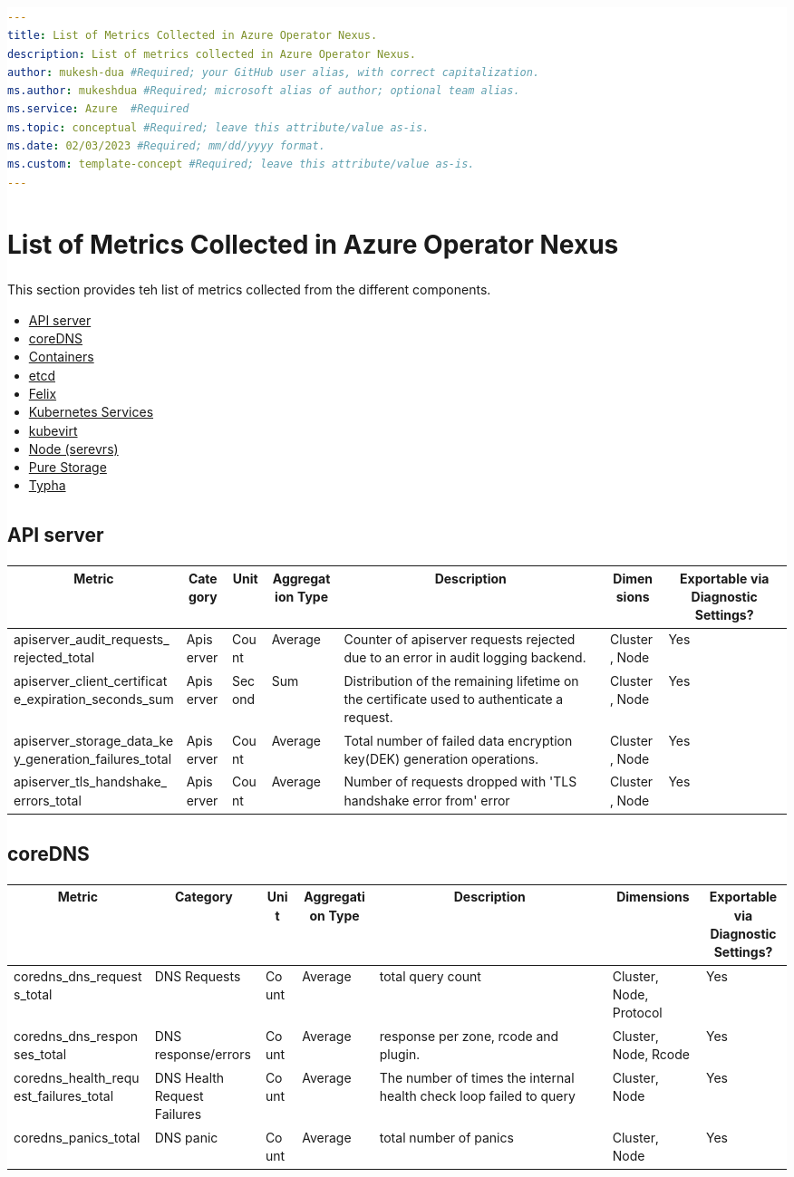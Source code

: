 ```yaml
---
title: List of Metrics Collected in Azure Operator Nexus.
description: List of metrics collected in Azure Operator Nexus.
author: mukesh-dua #Required; your GitHub user alias, with correct capitalization.
ms.author: mukeshdua #Required; microsoft alias of author; optional team alias.
ms.service: Azure  #Required
ms.topic: conceptual #Required; leave this attribute/value as-is.
ms.date: 02/03/2023 #Required; mm/dd/yyyy format.
ms.custom: template-concept #Required; leave this attribute/value as-is.
---
```


# List of Metrics Collected in Azure Operator Nexus

This section provides teh list of metrics collected from the different components.

- [API server](#api-server)
- [coreDNS](#coredns)
- [Containers](#containers)
- [etcd](#etcd)
- [Felix](#felix)
- [Kubernetes Services](#kubernetes-services)
- [kubevirt](#kubevirt)
- [Node (serevrs)](#node-serevrs)
- [Pure Storage](#pure-storage)
- [Typha](#typha)

## API server

| Metric      | Category | Unit | Aggregation Type | Description     | Dimensions     | Exportable via Diagnostic Settings? |
|-------------|-------------|-----|----------|-------------------------------------|---------------------|-------|
| apiserver_audit_requests_rejected_total | Apiserver | Count | Average | Counter of apiserver requests rejected due to an error in audit logging backend. | Cluster, Node | Yes |
| apiserver_client_certificate_expiration_seconds_sum  | Apiserver | Second | Sum | Distribution of the remaining lifetime on the certificate used to authenticate a request. | Cluster, Node | Yes |
| apiserver_storage_data_key_generation_failures_total | Apiserver | Count | Average | Total number of failed data encryption key(DEK) generation operations. | Cluster, Node | Yes |
| apiserver_tls_handshake_errors_total | Apiserver | Count | Average | Number of requests dropped with 'TLS handshake error from' error | Cluster, Node | Yes |

## coreDNS

| Metric      | Category | Unit | Aggregation Type | Description     | Dimensions     | Exportable via <br/>Diagnostic Settings? |
|-------------|-------------|-----|----------|-------------------------------------|---------------------|-------|
| coredns_dns_requests_total | DNS Requests | Count | Average | total query count | Cluster, Node, Protocol | Yes |
| coredns_dns_responses_total | DNS response/errors | Count | Average | response per zone, rcode and plugin. | Cluster, Node, Rcode | Yes |
| coredns_health_request_failures_total | DNS Health Request Failures | Count | Average | The number of times the internal health check loop failed to query | Cluster, Node | Yes |
| coredns_panics_total | DNS panic | Count | Average | total number of panics | Cluster, Node | Yes |
